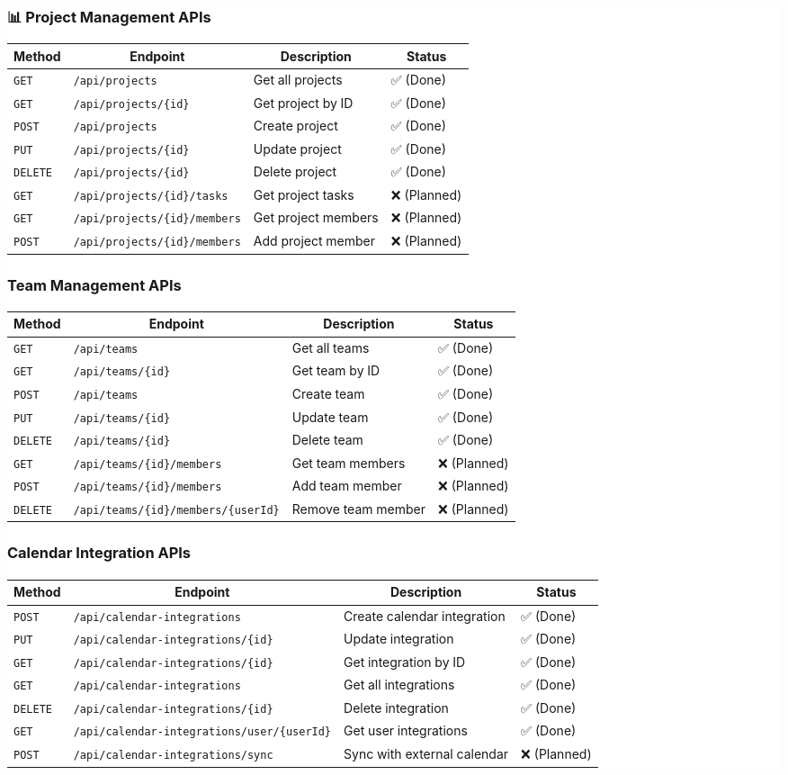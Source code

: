 ### 📊 Project Management APIs
| Method | Endpoint | Description | Status |
|--------|----------|-------------|--------|
| `GET` | `/api/projects` | Get all projects | ✅ (Done) |
| `GET` | `/api/projects/{id}` | Get project by ID | ✅ (Done) |
| `POST` | `/api/projects` | Create project | ✅ (Done) |
| `PUT` | `/api/projects/{id}` | Update project | ✅ (Done) |
| `DELETE` | `/api/projects/{id}` | Delete project | ✅ (Done) |
| `GET` | `/api/projects/{id}/tasks` | Get project tasks | ❌ (Planned) |
| `GET` | `/api/projects/{id}/members` | Get project members | ❌ (Planned) |
| `POST` | `/api/projects/{id}/members` | Add project member | ❌ (Planned) |

### Team Management APIs
| Method | Endpoint | Description | Status |
|--------|----------|-------------|--------|
| `GET` | `/api/teams` | Get all teams | ✅ (Done) |
| `GET` | `/api/teams/{id}` | Get team by ID | ✅ (Done) |
| `POST` | `/api/teams` | Create team | ✅ (Done) |
| `PUT` | `/api/teams/{id}` | Update team | ✅ (Done) |
| `DELETE` | `/api/teams/{id}` | Delete team | ✅ (Done) |
| `GET` | `/api/teams/{id}/members` | Get team members | ❌ (Planned) |
| `POST` | `/api/teams/{id}/members` | Add team member | ❌ (Planned) |
| `DELETE` | `/api/teams/{id}/members/{userId}` | Remove team member | ❌ (Planned) |

### Calendar Integration APIs
| Method | Endpoint | Description | Status |
|--------|----------|-------------|--------|
| `POST` | `/api/calendar-integrations` | Create calendar integration | ✅ (Done) |
| `PUT` | `/api/calendar-integrations/{id}` | Update integration | ✅ (Done) |
| `GET` | `/api/calendar-integrations/{id}` | Get integration by ID | ✅ (Done) |
| `GET` | `/api/calendar-integrations` | Get all integrations | ✅ (Done) |
| `DELETE` | `/api/calendar-integrations/{id}` | Delete integration | ✅ (Done) |
| `GET` | `/api/calendar-integrations/user/{userId}` | Get user integrations | ✅ (Done) |
| `POST` | `/api/calendar-integrations/sync` | Sync with external calendar | ❌ (Planned) |

